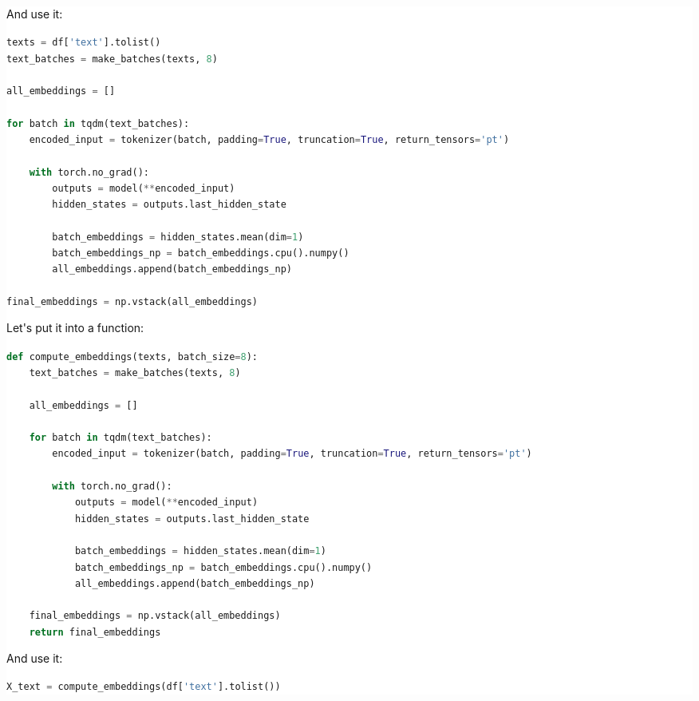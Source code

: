 And use it:

```python
texts = df['text'].tolist()
text_batches = make_batches(texts, 8)

all_embeddings = []

for batch in tqdm(text_batches):
    encoded_input = tokenizer(batch, padding=True, truncation=True, return_tensors='pt')

    with torch.no_grad():
        outputs = model(**encoded_input)
        hidden_states = outputs.last_hidden_state
        
        batch_embeddings = hidden_states.mean(dim=1)
        batch_embeddings_np = batch_embeddings.cpu().numpy()
        all_embeddings.append(batch_embeddings_np)

final_embeddings = np.vstack(all_embeddings)
```

Let's put it into a function:

```python
def compute_embeddings(texts, batch_size=8):
    text_batches = make_batches(texts, 8)
    
    all_embeddings = []
    
    for batch in tqdm(text_batches):
        encoded_input = tokenizer(batch, padding=True, truncation=True, return_tensors='pt')
    
        with torch.no_grad():
            outputs = model(**encoded_input)
            hidden_states = outputs.last_hidden_state
            
            batch_embeddings = hidden_states.mean(dim=1)
            batch_embeddings_np = batch_embeddings.cpu().numpy()
            all_embeddings.append(batch_embeddings_np)
    
    final_embeddings = np.vstack(all_embeddings)
    return final_embeddings
```

And use it:


```python
X_text = compute_embeddings(df['text'].tolist())
